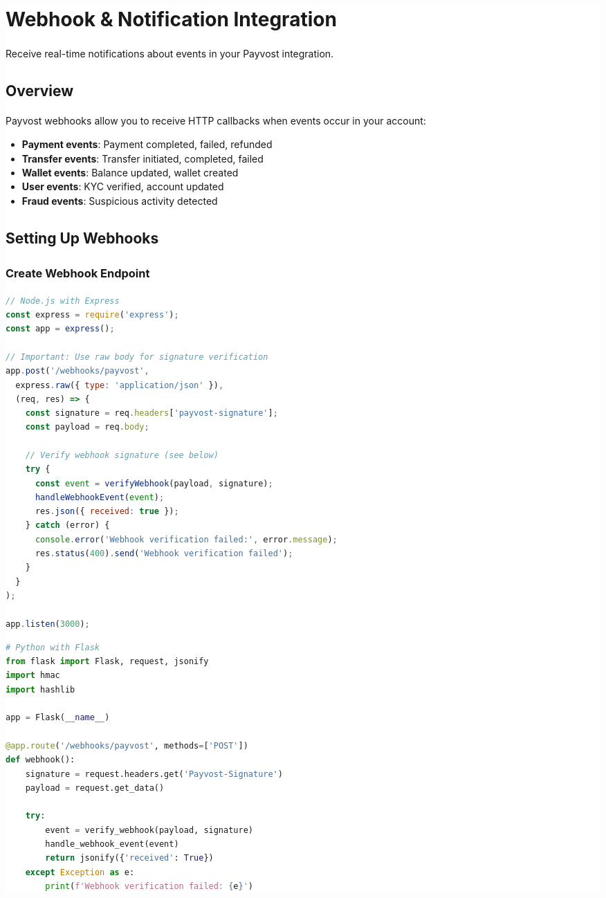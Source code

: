 # Webhook & Notification Integration

Receive real-time notifications about events in your Payvost integration.

## Overview

Payvost webhooks allow you to receive HTTP callbacks when events occur in your account:
- **Payment events**: Payment completed, failed, refunded
- **Transfer events**: Transfer initiated, completed, failed
- **Wallet events**: Balance updated, wallet created
- **User events**: KYC verified, account updated
- **Fraud events**: Suspicious activity detected

## Setting Up Webhooks

### Create Webhook Endpoint

```javascript
// Node.js with Express
const express = require('express');
const app = express();

// Important: Use raw body for signature verification
app.post('/webhooks/payvost', 
  express.raw({ type: 'application/json' }),
  (req, res) => {
    const signature = req.headers['payvost-signature'];
    const payload = req.body;
    
    // Verify webhook signature (see below)
    try {
      const event = verifyWebhook(payload, signature);
      handleWebhookEvent(event);
      res.json({ received: true });
    } catch (error) {
      console.error('Webhook verification failed:', error.message);
      res.status(400).send('Webhook verification failed');
    }
  }
);

app.listen(3000);
```

```python
# Python with Flask
from flask import Flask, request, jsonify
import hmac
import hashlib

app = Flask(__name__)

@app.route('/webhooks/payvost', methods=['POST'])
def webhook():
    signature = request.headers.get('Payvost-Signature')
    payload = request.get_data()
    
    try:
        event = verify_webhook(payload, signature)
        handle_webhook_event(event)
        return jsonify({'received': True})
    except Exception as e:
        print(f'Webhook verification failed: {e}')
```